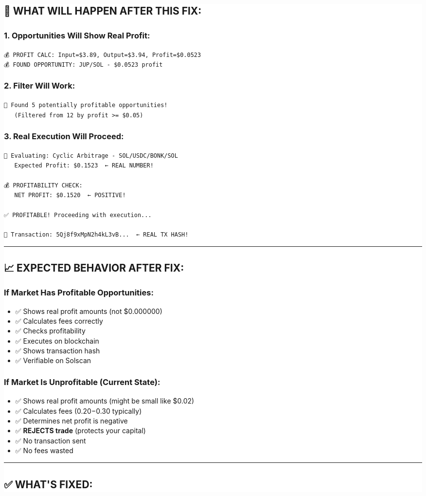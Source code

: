 
## 🎯 **WHAT WILL HAPPEN AFTER THIS FIX:**

### **1. Opportunities Will Show Real Profit:**
```
💰 PROFIT CALC: Input=$3.89, Output=$3.94, Profit=$0.0523
💰 FOUND OPPORTUNITY: JUP/SOL - $0.0523 profit
```

### **2. Filter Will Work:**
```
🎯 Found 5 potentially profitable opportunities!
   (Filtered from 12 by profit >= $0.05)
```

### **3. Real Execution Will Proceed:**
```
💎 Evaluating: Cyclic Arbitrage - SOL/USDC/BONK/SOL
   Expected Profit: $0.1523  ← REAL NUMBER!

💰 PROFITABILITY CHECK:
   NET PROFIT: $0.1520  ← POSITIVE!

✅ PROFITABLE! Proceeding with execution...

🔗 Transaction: 5Qj8f9xMpN2h4kL3vB...  ← REAL TX HASH!
```

---

## 📈 **EXPECTED BEHAVIOR AFTER FIX:**

### **If Market Has Profitable Opportunities:**
- ✅ Shows real profit amounts (not $0.000000)
- ✅ Calculates fees correctly
- ✅ Checks profitability
- ✅ Executes on blockchain
- ✅ Shows transaction hash
- ✅ Verifiable on Solscan

### **If Market Is Unprofitable (Current State):**
- ✅ Shows real profit amounts (might be small like $0.02)
- ✅ Calculates fees ($0.20-$0.30 typically)
- ✅ Determines net profit is negative
- ✅ **REJECTS trade** (protects your capital)
- ✅ No transaction sent
- ✅ No fees wasted

---

## ✅ **WHAT'S FIXED:**
